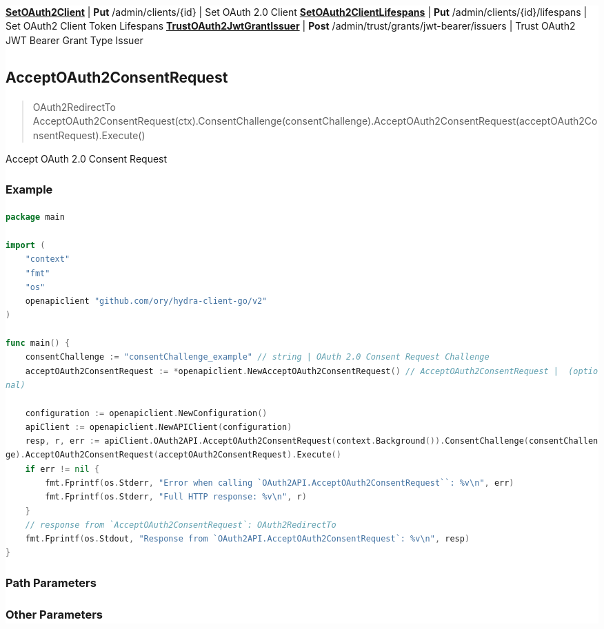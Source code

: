 [**SetOAuth2Client**](OAuth2API.md#SetOAuth2Client) | **Put** /admin/clients/{id} | Set OAuth 2.0 Client
[**SetOAuth2ClientLifespans**](OAuth2API.md#SetOAuth2ClientLifespans) | **Put** /admin/clients/{id}/lifespans | Set OAuth2 Client Token Lifespans
[**TrustOAuth2JwtGrantIssuer**](OAuth2API.md#TrustOAuth2JwtGrantIssuer) | **Post** /admin/trust/grants/jwt-bearer/issuers | Trust OAuth2 JWT Bearer Grant Type Issuer



## AcceptOAuth2ConsentRequest

> OAuth2RedirectTo AcceptOAuth2ConsentRequest(ctx).ConsentChallenge(consentChallenge).AcceptOAuth2ConsentRequest(acceptOAuth2ConsentRequest).Execute()

Accept OAuth 2.0 Consent Request



### Example

```go
package main

import (
	"context"
	"fmt"
	"os"
	openapiclient "github.com/ory/hydra-client-go/v2"
)

func main() {
	consentChallenge := "consentChallenge_example" // string | OAuth 2.0 Consent Request Challenge
	acceptOAuth2ConsentRequest := *openapiclient.NewAcceptOAuth2ConsentRequest() // AcceptOAuth2ConsentRequest |  (optional)

	configuration := openapiclient.NewConfiguration()
	apiClient := openapiclient.NewAPIClient(configuration)
	resp, r, err := apiClient.OAuth2API.AcceptOAuth2ConsentRequest(context.Background()).ConsentChallenge(consentChallenge).AcceptOAuth2ConsentRequest(acceptOAuth2ConsentRequest).Execute()
	if err != nil {
		fmt.Fprintf(os.Stderr, "Error when calling `OAuth2API.AcceptOAuth2ConsentRequest``: %v\n", err)
		fmt.Fprintf(os.Stderr, "Full HTTP response: %v\n", r)
	}
	// response from `AcceptOAuth2ConsentRequest`: OAuth2RedirectTo
	fmt.Fprintf(os.Stdout, "Response from `OAuth2API.AcceptOAuth2ConsentRequest`: %v\n", resp)
}
```

### Path Parameters



### Other Parameters
